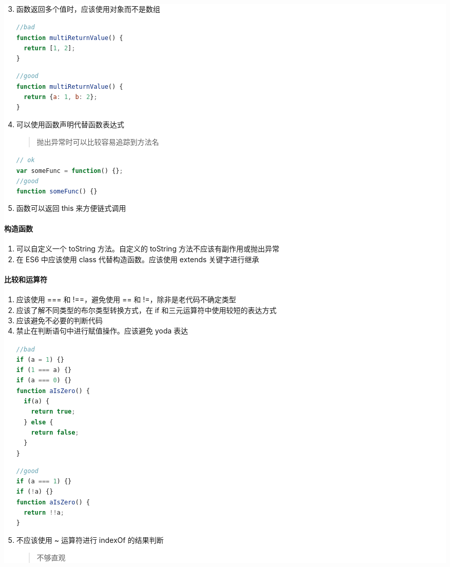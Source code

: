 3. 函数返回多个值时，应该使用对象而不是数组
    ```js
    //bad
    function multiReturnValue() {
      return [1, 2];
    }
    ```
    ```js
    //good
    function multiReturnValue() {
      return {a: 1, b: 2};
    }
    ```
4. 可以使用函数声明代替函数表达式
    > 抛出异常时可以比较容易追踪到方法名
    ```js
    // ok
    var someFunc = function() {};
    //good
    function someFunc() {}
    ```
5. 函数可以返回 this 来方便链式调用

#### 构造函数
1. 可以自定义一个 toString 方法。自定义的 toString 方法不应该有副作用或抛出异常
2. 在 ES6 中应该使用 class 代替构造函数。应该使用 extends 关键字进行继承

#### 比较和运算符
1. 应该使用 === 和 !==，避免使用 == 和 !=，除非是老代码不确定类型
2. 应该了解不同类型的布尔类型转换方式，在 if 和三元运算符中使用较短的表达方式
3. 应该避免不必要的判断代码
4. 禁止在判断语句中进行赋值操作。应该避免 yoda 表达
    ```js
    //bad
    if (a = 1) {}
    if (1 === a) {}
    if (a === 0) {}
    function aIsZero() {
      if(a) {
        return true;
      } else {
        return false;
      }
    }
    ```
    ```js
    //good
    if (a === 1) {}
    if (!a) {}
    function aIsZero() {
      return !!a;
    }
    ```
4. 不应该使用 ~ 运算符进行 indexOf 的结果判断
    > 不够直观
    